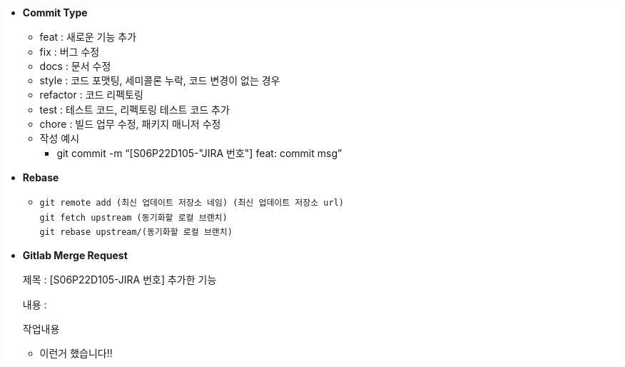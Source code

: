   - **Commit Type**

    - feat : 새로운 기능 추가
    - fix : 버그 수정
    - docs : 문서 수정
    - style : 코드 포맷팅, 세미콜론 누락, 코드 변경이 없는 경우
    - refactor : 코드 리펙토링
    - test : 테스트 코드, 리펙토링 테스트 코드 추가
    - chore : 빌드 업무 수정, 패키지 매니저 수정
    - 작성 예시
      - git commit -m “[S06P22D105-"JIRA 번호"] feat: commit msg”

  - **Rebase**

    - ```
      git remote add (최신 업데이트 저장소 네임) (최신 업데이트 저장소 url)
      git fetch upstream (동기화할 로컬 브랜치)
      git rebase upstream/(동기화할 로컬 브랜치)
      ```

  - **Gitlab Merge Request**

    제목 : [S06P22D105-JIRA 번호] 추가한 기능

    내용 :

    작업내용

    - 이런거 했습니다!!
